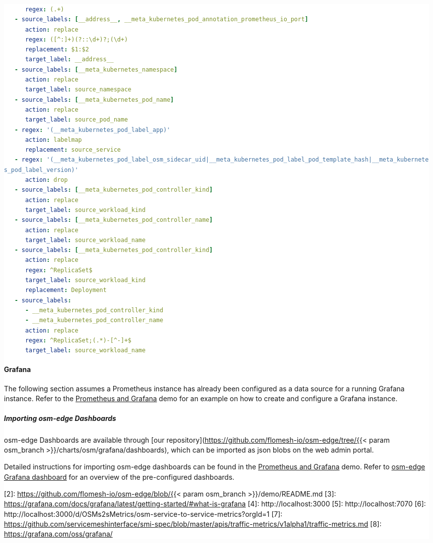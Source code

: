 ```yaml
      regex: (.+)
   - source_labels: [__address__, __meta_kubernetes_pod_annotation_prometheus_io_port]
      action: replace
      regex: ([^:]+)(?::\d+)?;(\d+)
      replacement: $1:$2
      target_label: __address__
   - source_labels: [__meta_kubernetes_namespace]
      action: replace
      target_label: source_namespace
   - source_labels: [__meta_kubernetes_pod_name]
      action: replace
      target_label: source_pod_name
   - regex: '(__meta_kubernetes_pod_label_app)'
      action: labelmap
      replacement: source_service
   - regex: '(__meta_kubernetes_pod_label_osm_sidecar_uid|__meta_kubernetes_pod_label_pod_template_hash|__meta_kubernetes_pod_label_version)'
      action: drop
   - source_labels: [__meta_kubernetes_pod_controller_kind]
      action: replace
      target_label: source_workload_kind
   - source_labels: [__meta_kubernetes_pod_controller_name]
      action: replace
      target_label: source_workload_name
   - source_labels: [__meta_kubernetes_pod_controller_kind]
      action: replace
      regex: ^ReplicaSet$
      target_label: source_workload_kind
      replacement: Deployment
   - source_labels:
      - __meta_kubernetes_pod_controller_kind
      - __meta_kubernetes_pod_controller_name
      action: replace
      regex: ^ReplicaSet;(.*)-[^-]+$
      target_label: source_workload_name
```

#### Grafana

The following section assumes a Prometheus instance has already been configured as a data source for a running Grafana instance. Refer to the [Prometheus and Grafana](docs/demos/prometheus_grafana) demo for an example on how to create and configure a Grafana instance.

##### Importing osm-edge Dashboards

osm-edge Dashboards are available through [our repository](https://github.com/flomesh-io/osm-edge/tree/{{< param osm_branch >}}/charts/osm/grafana/dashboards), which can be imported as json blobs on the web admin portal.

Detailed instructions for importing osm-edge dashboards can be found in the [Prometheus and Grafana](docs/demos/prometheus_grafana) demo. Refer to [osm-edge Grafana dashboard](#osm-grafana-dashboards) for an overview of the pre-configured dashboards.


[1]: https://prometheus.io/docs/introduction/overview/
[2]: https://github.com/flomesh-io/osm-edge/blob/{{< param osm_branch >}}/demo/README.md
[3]: https://grafana.com/docs/grafana/latest/getting-started/#what-is-grafana
[4]: http://localhost:3000
[5]: http://localhost:7070
[6]: http://localhost:3000/d/OSMs2sMetrics/osm-service-to-service-metrics?orgId=1
[7]: https://github.com/servicemeshinterface/smi-spec/blob/master/apis/traffic-metrics/v1alpha1/traffic-metrics.md
[8]: https://grafana.com/oss/grafana/